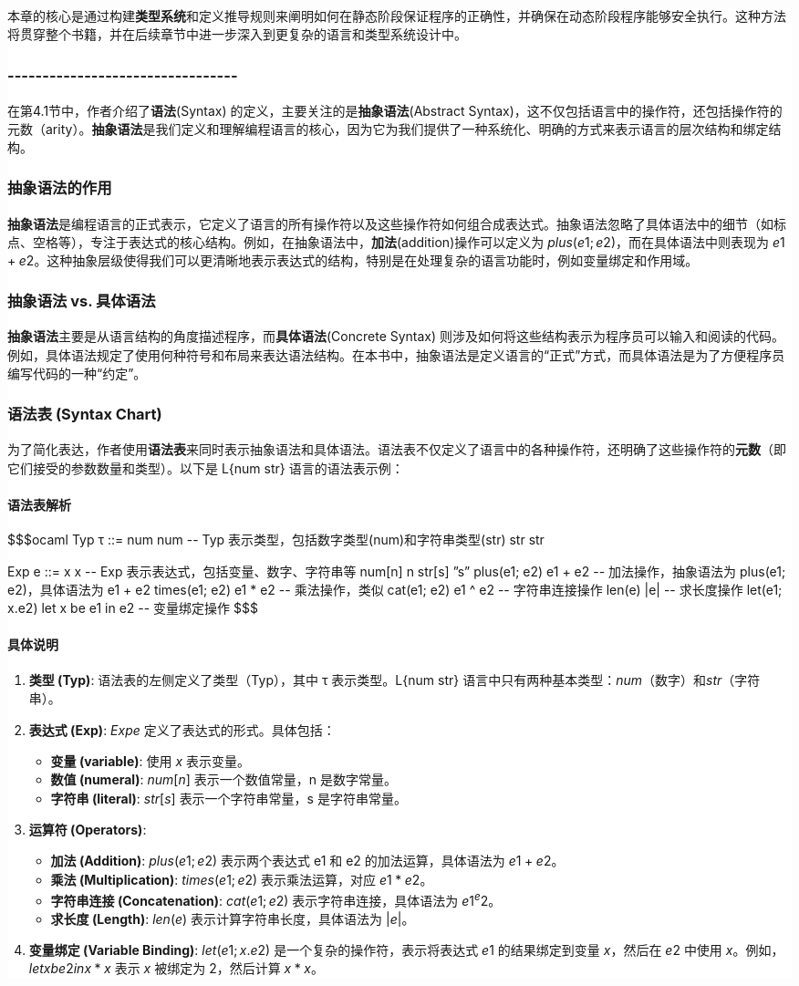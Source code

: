 本章的核心是通过构建**类型系统**和定义推导规则来阐明如何在静态阶段保证程序的正确性，并确保在动态阶段程序能够安全执行。这种方法将贯穿整个书籍，并在后续章节中进一步深入到更复杂的语言和类型系统设计中。

### ---------------------------------

在第4.1节中，作者介绍了**语法**(Syntax) 的定义，主要关注的是**抽象语法**(Abstract Syntax)，这不仅包括语言中的操作符，还包括操作符的元数（arity）。**抽象语法**是我们定义和理解编程语言的核心，因为它为我们提供了一种系统化、明确的方式来表示语言的层次结构和绑定结构。

### 抽象语法的作用
**抽象语法**是编程语言的正式表示，它定义了语言的所有操作符以及这些操作符如何组合成表达式。抽象语法忽略了具体语法中的细节（如标点、空格等），专注于表达式的核心结构。例如，在抽象语法中，**加法**(addition)操作可以定义为 $plus(e1; e2)$，而在具体语法中则表现为 $e1 + e2$。这种抽象层级使得我们可以更清晰地表示表达式的结构，特别是在处理复杂的语言功能时，例如变量绑定和作用域。

### 抽象语法 vs. 具体语法
**抽象语法**主要是从语言结构的角度描述程序，而**具体语法**(Concrete Syntax) 则涉及如何将这些结构表示为程序员可以输入和阅读的代码。例如，具体语法规定了使用何种符号和布局来表达语法结构。在本书中，抽象语法是定义语言的“正式”方式，而具体语法是为了方便程序员编写代码的一种“约定”。

### 语法表 (Syntax Chart)
为了简化表达，作者使用**语法表**来同时表示抽象语法和具体语法。语法表不仅定义了语言中的各种操作符，还明确了这些操作符的**元数**（即它们接受的参数数量和类型）。以下是 L{num str} 语言的语法表示例：

#### 语法表解析
$$$ocaml
Typ τ ::= num num     -- Typ 表示类型，包括数字类型(num)和字符串类型(str)
              str str

Exp e ::= x x         -- Exp 表示表达式，包括变量、数字、字符串等
              num[n] n
              str[s] ”s”
              plus(e1; e2) e1 + e2     -- 加法操作，抽象语法为 plus(e1; e2)，具体语法为 e1 + e2
              times(e1; e2) e1 * e2    -- 乘法操作，类似
              cat(e1; e2) e1 ^ e2      -- 字符串连接操作
              len(e) |e|               -- 求长度操作
              let(e1; x.e2) let x be e1 in e2  -- 变量绑定操作
$$$

#### 具体说明
1. **类型 (Typ)**: 语法表的左侧定义了类型（Typ），其中 τ 表示类型。L{num str} 语言中只有两种基本类型：$num$（数字）和$str$（字符串）。
   
2. **表达式 (Exp)**: $Exp e$ 定义了表达式的形式。具体包括：
   - **变量 (variable)**: 使用 $x$ 表示变量。
   - **数值 (numeral)**: $num[n]$ 表示一个数值常量，n 是数字常量。
   - **字符串 (literal)**: $str[s]$ 表示一个字符串常量，s 是字符串常量。

3. **运算符 (Operators)**:
   - **加法 (Addition)**: $plus(e1; e2)$ 表示两个表达式 e1 和 e2 的加法运算，具体语法为 $e1 + e2$。
   - **乘法 (Multiplication)**: $times(e1; e2)$ 表示乘法运算，对应 $e1 * e2$。
   - **字符串连接 (Concatenation)**: $cat(e1; e2)$ 表示字符串连接，具体语法为 $e1 ^ e2$。
   - **求长度 (Length)**: $len(e)$ 表示计算字符串长度，具体语法为 $|e|$。

4. **变量绑定 (Variable Binding)**: $let(e1; x.e2)$ 是一个复杂的操作符，表示将表达式 $e1$ 的结果绑定到变量 $x$，然后在 $e2$ 中使用 $x$。例如，$let x be 2 in x * x$ 表示 $x$ 被绑定为 $2$，然后计算 $x * x$。
